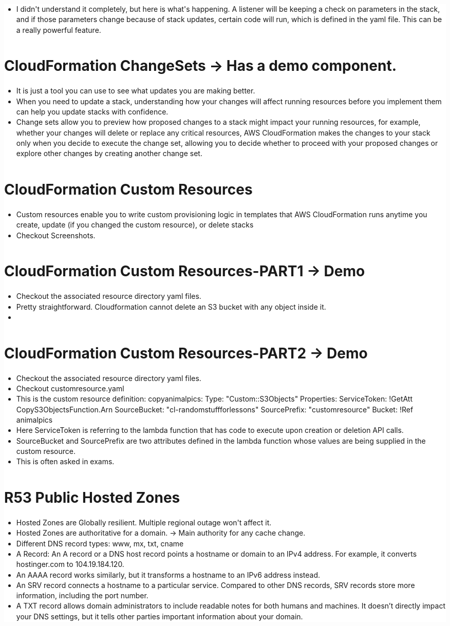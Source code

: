 - I didn't understand it completely, but here is what's happening. A listener will be keeping a check on parameters in the stack, and if those parameters change because of stack updates, certain code will run, which is defined in the yaml file. This can be a really powerful feature.


# CloudFormation ChangeSets -> Has a demo component.
- It is just a tool you can use to see what updates you are making better.
- When you need to update a stack, understanding how your changes will affect running resources before you implement them can help you update stacks with confidence. 
- Change sets allow you to preview how proposed changes to a stack might impact your running resources, for example, whether your changes will delete or replace any critical resources, AWS CloudFormation makes the changes to your stack only when you decide to execute the change set, allowing you to decide whether to proceed with your proposed changes or explore other changes by creating another change set.


# CloudFormation Custom Resources
- Custom resources enable you to write custom provisioning logic in templates that AWS CloudFormation runs anytime you create, update (if you changed the custom resource), or delete stacks
- Checkout Screenshots.


# CloudFormation Custom Resources-PART1 -> Demo
- Checkout the associated resource directory yaml files.
- Pretty straightforward. Cloudformation cannot delete an S3 bucket with any object inside it.
- 


# CloudFormation Custom Resources-PART2 -> Demo
- Checkout the associated resource directory yaml files.
- Checkout customresource.yaml
- This is the custom resource definition:
  copyanimalpics:
    Type: "Custom::S3Objects"
    Properties:
      ServiceToken: !GetAtt CopyS3ObjectsFunction.Arn
      SourceBucket: "cl-randomstuffforlessons"
      SourcePrefix: "customresource"
      Bucket: !Ref animalpics
- Here ServiceToken is referring to the lambda function that has code to execute upon creation or deletion API calls.
- SourceBucket and SourcePrefix are two attributes defined in the lambda function whose values are being supplied in the custom resource.
- This is often asked in exams.



# R53 Public Hosted Zones
- Hosted Zones are Globally resilient. Multiple regional outage won't affect it.
- Hosted Zones are authoritative for a domain. -> Main authority for any cache change.
- Different DNS record types: www, mx, txt, cname
- A Record: An A record or a DNS host record points a hostname or domain to an IPv4 address. For example, it converts hostinger.com to 104.19.184.120. 
- An AAAA record works similarly, but it transforms a hostname to an IPv6 address instead.
- An SRV record connects a hostname to a particular service. Compared to other DNS records, SRV records store more information, including the port number. 
- A TXT record allows domain administrators to include readable notes for both humans and machines. It doesn’t directly impact your DNS settings, but it tells other parties important information about your domain.